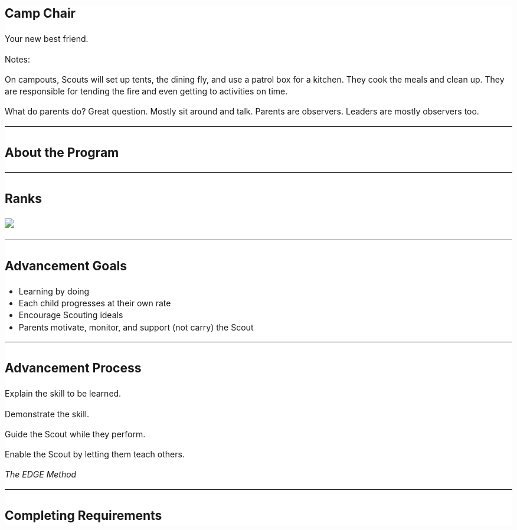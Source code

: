 

<div style="background-color: #ffffffAA">

## Camp Chair

Your new best friend.

Notes:

On campouts, Scouts will set up tents, the dining fly, and use a patrol box for a kitchen. They cook the meals and clean up. They are responsible for tending the fire and even getting to activities on time.

What do parents do? Great question. Mostly sit around and talk. Parents are observers. Leaders are mostly observers too.

</div>

---

## About the Program

----

## Ranks

![](ranks.gif)

----

## Advancement Goals

* Learning by doing
* Each child progresses at their own rate
* Encourage Scouting ideals
* Parents motivate, monitor, and support (not carry) the Scout

----

## Advancement Process

Explain the skill to be learned.

Demonstrate the skill.

Guide the Scout while they perform.

Enable the Scout by letting them teach others.

*The EDGE Method*

----

## Completing Requirements
